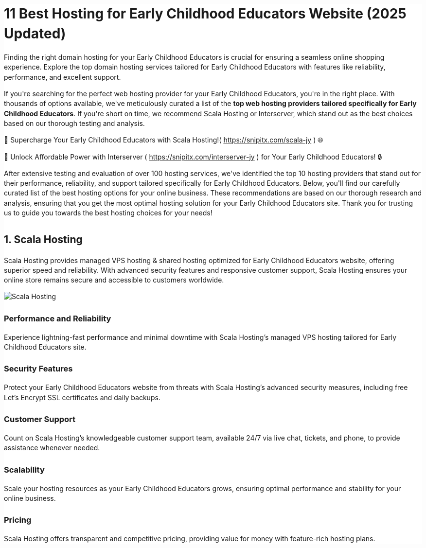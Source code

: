 # 11 Best Hosting for Early Childhood Educators Website (2025 Updated)

Finding the right domain hosting for your Early Childhood Educators is crucial for ensuring a seamless online shopping experience. Explore the top domain hosting services tailored for Early Childhood Educators with features like reliability, performance, and excellent support.

If you're searching for the perfect web hosting provider for your Early Childhood Educators, you're in the right place. With thousands of options available, we've meticulously curated a list of the **top web hosting providers tailored specifically for Early Childhood Educators**. If you're short on time, we recommend Scala Hosting or Interserver, which stand out as the best choices based on our thorough testing and analysis.

🚀 Supercharge Your Early Childhood Educators with Scala Hosting!( https://snipitx.com/scala-jy ) 🌐 

💸 Unlock Affordable Power with Interserver ( https://snipitx.com/interserver-jy ) for Your Early Childhood Educators! 🔒

After extensive testing and evaluation of over 100 hosting services, we've identified the top 10 hosting providers that stand out for their performance, reliability, and support tailored specifically for Early Childhood Educators. Below, you'll find our carefully curated list of the best hosting options for your online business. These recommendations are based on our thorough research and analysis, ensuring that you get the most optimal hosting solution for your Early Childhood Educators site. Thank you for trusting us to guide you towards the best hosting choices for your needs!

## 1. Scala Hosting

Scala Hosting provides managed VPS hosting & shared hosting optimized for Early Childhood Educators website, offering superior speed and reliability. With advanced security features and responsive customer support, Scala Hosting ensures your online store remains secure and accessible to customers worldwide.

![Scala Hosting](https://i.imgur.com/uJ5JIK3.png "Scala Web Hosting")

### Performance and Reliability
Experience lightning-fast performance and minimal downtime with Scala Hosting’s managed VPS hosting tailored for Early Childhood Educators site.

### Security Features
Protect your Early Childhood Educators website from threats with Scala Hosting’s advanced security measures, including free Let’s Encrypt SSL certificates and daily backups.

### Customer Support
Count on Scala Hosting’s knowledgeable customer support team, available 24/7 via live chat, tickets, and phone, to provide assistance whenever needed.

### Scalability
Scale your hosting resources as your Early Childhood Educators grows, ensuring optimal performance and stability for your online business.

### Pricing
Scala Hosting offers transparent and competitive pricing, providing value for money with feature-rich hosting plans.
